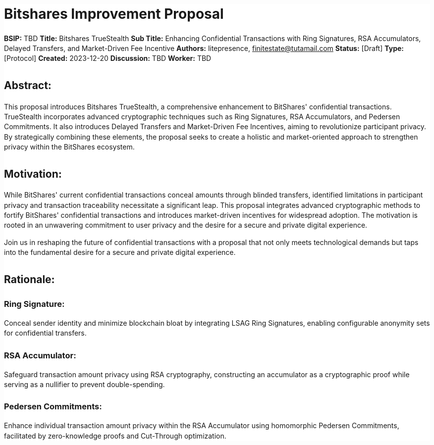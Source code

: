 
# Bitshares Improvement Proposal

**BSIP:** TBD
**Title:** Bitshares TrueStealth
**Sub Title:** Enhancing Confidential Transactions with Ring Signatures, RSA Accumulators, Delayed Transfers, and Market-Driven Fee Incentive
**Authors:** litepresence, finitestate@tutamail.com
**Status:** [Draft]
**Type:** [Protocol]
**Created:** 2023-12-20
**Discussion:** TBD
**Worker:** TBD

## Abstract:

This proposal introduces Bitshares TrueStealth, a comprehensive enhancement to BitShares' confidential transactions. TrueStealth incorporates advanced cryptographic techniques such as Ring Signatures, RSA Accumulators, and Pedersen Commitments. It also introduces Delayed Transfers and Market-Driven Fee Incentives, aiming to revolutionize participant privacy. By strategically combining these elements, the proposal seeks to create a holistic and market-oriented approach to strengthen privacy within the BitShares ecosystem.

## Motivation:

While BitShares' current confidential transactions conceal amounts through blinded transfers, identified limitations in participant privacy and transaction traceability necessitate a significant leap. This proposal integrates advanced cryptographic methods to fortify BitShares' confidential transactions and introduces market-driven incentives for widespread adoption. The motivation is rooted in an unwavering commitment to user privacy and the desire for a secure and private digital experience.

Join us in reshaping the future of confidential transactions with a proposal that not only meets technological demands but taps into the fundamental desire for a secure and private digital experience.

## Rationale:

### Ring Signature:

Conceal sender identity and minimize blockchain bloat by integrating LSAG Ring Signatures, enabling configurable anonymity sets for confidential transfers.

### RSA Accumulator:

Safeguard transaction amount privacy using RSA cryptography, constructing an accumulator as a cryptographic proof while serving as a nullifier to prevent double-spending.

### Pedersen Commitments:

Enhance individual transaction amount privacy within the RSA Accumulator using homomorphic Pedersen Commitments, facilitated by zero-knowledge proofs and Cut-Through optimization.
